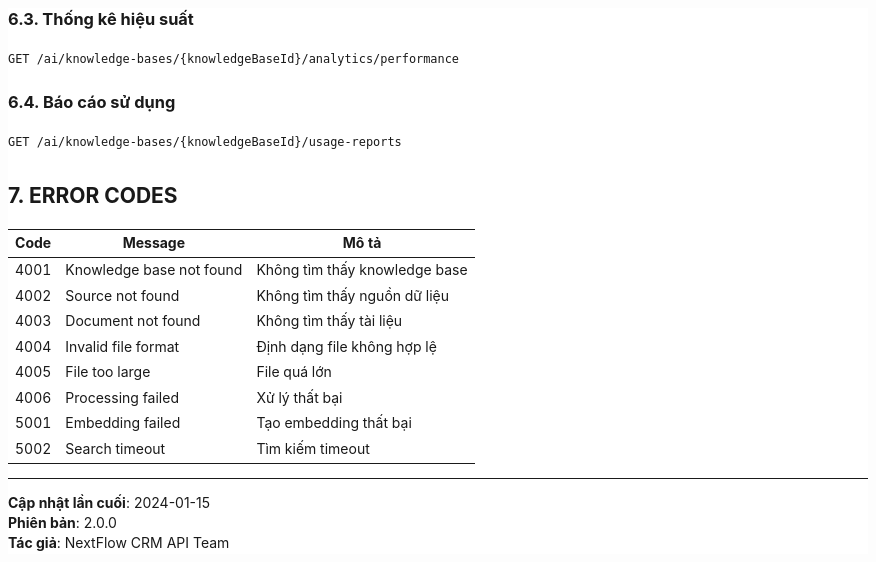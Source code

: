 ### 6.3. Thống kê hiệu suất

```http
GET /ai/knowledge-bases/{knowledgeBaseId}/analytics/performance
```

### 6.4. Báo cáo sử dụng

```http
GET /ai/knowledge-bases/{knowledgeBaseId}/usage-reports
```

## 7. ERROR CODES

| Code | Message | Mô tả |
|------|---------|-------|
| 4001 | Knowledge base not found | Không tìm thấy knowledge base |
| 4002 | Source not found | Không tìm thấy nguồn dữ liệu |
| 4003 | Document not found | Không tìm thấy tài liệu |
| 4004 | Invalid file format | Định dạng file không hợp lệ |
| 4005 | File too large | File quá lớn |
| 4006 | Processing failed | Xử lý thất bại |
| 5001 | Embedding failed | Tạo embedding thất bại |
| 5002 | Search timeout | Tìm kiếm timeout |

---

**Cập nhật lần cuối**: 2024-01-15  
**Phiên bản**: 2.0.0  
**Tác giả**: NextFlow CRM API Team
